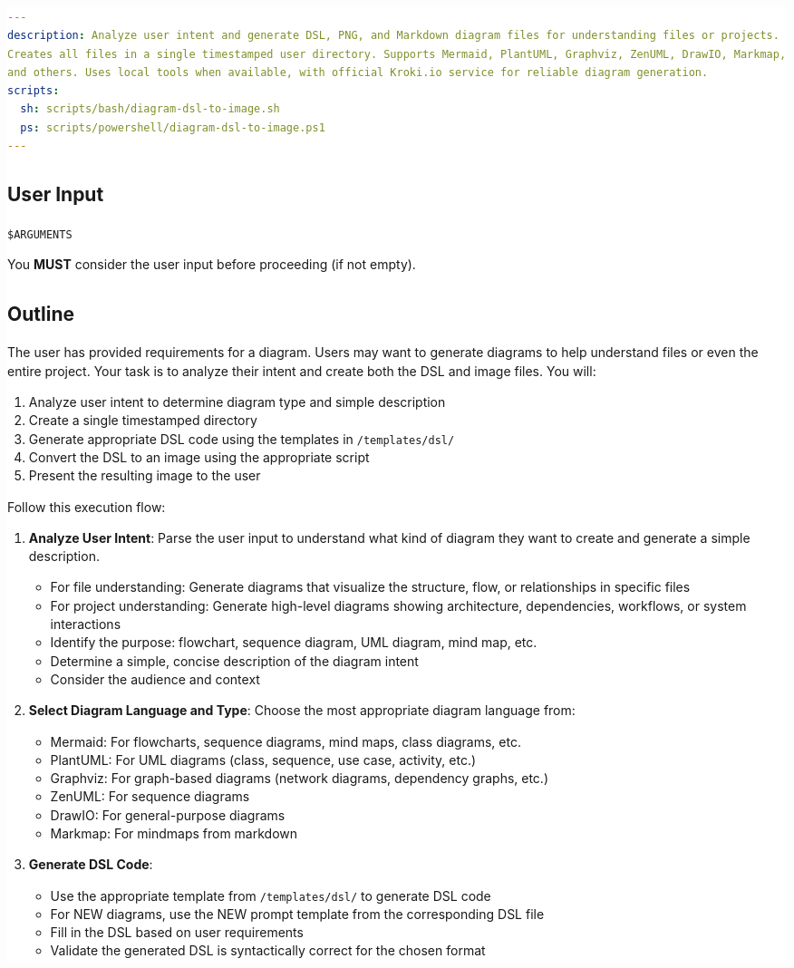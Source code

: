 ```yaml
---
description: Analyze user intent and generate DSL, PNG, and Markdown diagram files for understanding files or projects. Creates all files in a single timestamped user directory. Supports Mermaid, PlantUML, Graphviz, ZenUML, DrawIO, Markmap, and others. Uses local tools when available, with official Kroki.io service for reliable diagram generation.
scripts:
  sh: scripts/bash/diagram-dsl-to-image.sh
  ps: scripts/powershell/diagram-dsl-to-image.ps1
---
```


## User Input

```text
$ARGUMENTS
```

You **MUST** consider the user input before proceeding (if not empty).

## Outline

The user has provided requirements for a diagram. Users may want to generate diagrams to help understand files or even the entire project. Your task is to analyze their intent and create both the DSL and image files. You will:
1. Analyze user intent to determine diagram type and simple description
2. Create a single timestamped directory
3. Generate appropriate DSL code using the templates in `/templates/dsl/`
4. Convert the DSL to an image using the appropriate script
5. Present the resulting image to the user

Follow this execution flow:

1. **Analyze User Intent**: Parse the user input to understand what kind of diagram they want to create and generate a simple description.
   - For file understanding: Generate diagrams that visualize the structure, flow, or relationships in specific files
   - For project understanding: Generate high-level diagrams showing architecture, dependencies, workflows, or system interactions
   - Identify the purpose: flowchart, sequence diagram, UML diagram, mind map, etc.
   - Determine a simple, concise description of the diagram intent
   - Consider the audience and context

2. **Select Diagram Language and Type**: Choose the most appropriate diagram language from:
   - Mermaid: For flowcharts, sequence diagrams, mind maps, class diagrams, etc.
   - PlantUML: For UML diagrams (class, sequence, use case, activity, etc.)
   - Graphviz: For graph-based diagrams (network diagrams, dependency graphs, etc.)
   - ZenUML: For sequence diagrams
   - DrawIO: For general-purpose diagrams
   - Markmap: For mindmaps from markdown

3. **Generate DSL Code**: 
   - Use the appropriate template from `/templates/dsl/` to generate DSL code
   - For NEW diagrams, use the NEW prompt template from the corresponding DSL file
   - Fill in the DSL based on user requirements
   - Validate the generated DSL is syntactically correct for the chosen format
